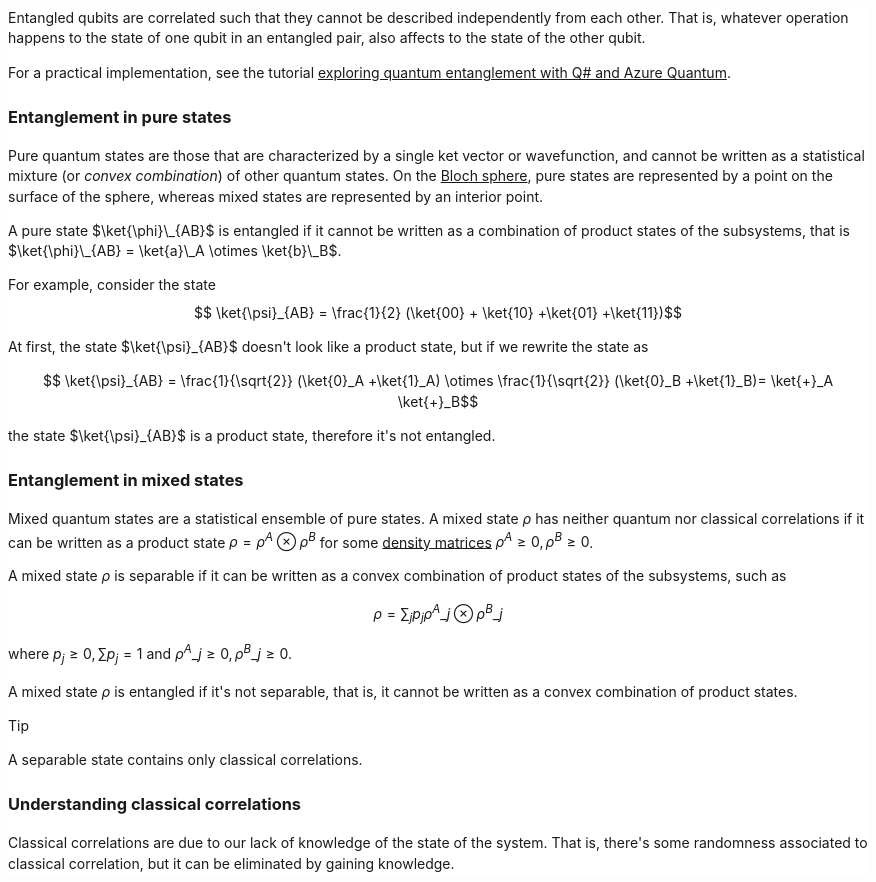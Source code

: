 Entangled qubits are correlated such that they cannot be described independently from each other. That is, whatever operation happens to the state of one qubit in an entangled pair, also affects to the state of the other qubit.

For a practical implementation, see the tutorial [exploring quantum entanglement with Q# and Azure Quantum](xref:microsoft.quantum.tutorial-qdk.entanglement).

### Entanglement in pure states

Pure quantum states are those that are characterized by a single ket vector or wavefunction, and cannot be written as a statistical mixture (or *convex combination*) of other quantum states. On the [Bloch sphere](xref:microsoft.quantum.concepts.qubit#visualizing-qubits-and-transformations-using-the-bloch-sphere), pure states are represented by a point on the surface of the sphere, whereas mixed states are represented by an interior point. 



A pure state $\ket{\phi}\_{AB}$ is entangled if it cannot be written as a combination of product states of the subsystems, that is $\ket{\phi}\_{AB} = \ket{a}\_A \otimes \ket{b}\_B$. 

For example, consider the state 
$$ \ket{\psi}_{AB} = \frac{1}{2} (\ket{00} + \ket{10} +\ket{01} +\ket{11})$$

At first, the state $\ket{\psi}_{AB}$  doesn't look like a product state, but if we rewrite the state as


$$ \ket{\psi}_{AB} = \frac{1}{\sqrt{2}} (\ket{0}_A +\ket{1}_A) \otimes \frac{1}{\sqrt{2}} (\ket{0}_B +\ket{1}_B)= \ket{+}_A \ket{+}_B$$

the state $\ket{\psi}_{AB}$  is a product state, therefore it's not entangled.  

### Entanglement in mixed states



Mixed quantum states are a statistical ensemble of pure states. A mixed state $\rho$ has neither quantum nor classical correlations if it can be written as a product state $\rho = \rho^{A} \otimes \rho^{B}$ for some [density matrices](xref:microsoft.quantum.concepts.dirac#density-operators) $\rho^{A} \geq 0 , \rho^{B} \geq 0$.

A mixed state $\rho$ is separable if it can be written as a convex combination of product states of the subsystems, such as 

$$\rho = \sum_j p_j \rho^{A}\_{j} \otimes \rho^{B}\_{j}$$ 

where $p_j \geq 0, \sum p_j = 1$ and $\rho^{A}\_{j} \geq 0, \rho^{B}\_{j} \geq 0$.

A mixed state $\rho$ is entangled if it's not separable, that is, it cannot be written as a convex combination of product states. 

> [!TIP]
> A separable state contains only classical correlations.

### Understanding classical correlations

Classical correlations are due to our lack of knowledge of the state of the system. That is, there's some randomness associated to classical correlation, but it can be eliminated by gaining knowledge. 
